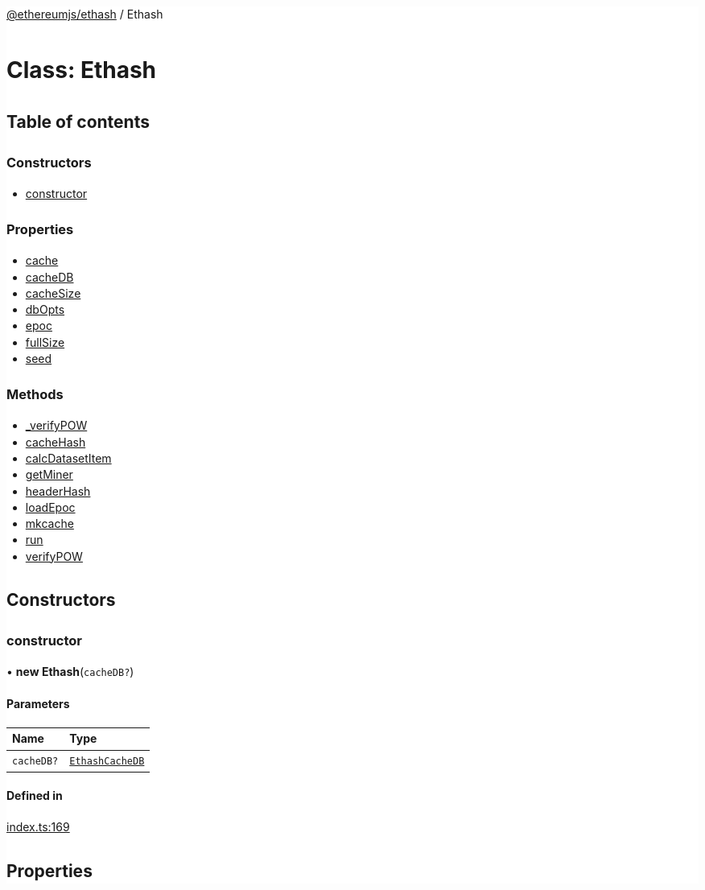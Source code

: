 [@ethereumjs/ethash](../README.md) / Ethash

# Class: Ethash

## Table of contents

### Constructors

- [constructor](Ethash.md#constructor)

### Properties

- [cache](Ethash.md#cache)
- [cacheDB](Ethash.md#cachedb)
- [cacheSize](Ethash.md#cachesize)
- [dbOpts](Ethash.md#dbopts)
- [epoc](Ethash.md#epoc)
- [fullSize](Ethash.md#fullsize)
- [seed](Ethash.md#seed)

### Methods

- [\_verifyPOW](Ethash.md#_verifypow)
- [cacheHash](Ethash.md#cachehash)
- [calcDatasetItem](Ethash.md#calcdatasetitem)
- [getMiner](Ethash.md#getminer)
- [headerHash](Ethash.md#headerhash)
- [loadEpoc](Ethash.md#loadepoc)
- [mkcache](Ethash.md#mkcache)
- [run](Ethash.md#run)
- [verifyPOW](Ethash.md#verifypow)

## Constructors

### constructor

• **new Ethash**(`cacheDB?`)

#### Parameters

| Name | Type |
| :------ | :------ |
| `cacheDB?` | [`EthashCacheDB`](../README.md#ethashcachedb) |

#### Defined in

[index.ts:169](https://github.com/ethereumjs/ethereumjs-monorepo/blob/master/packages/ethash/src/index.ts#L169)

## Properties
